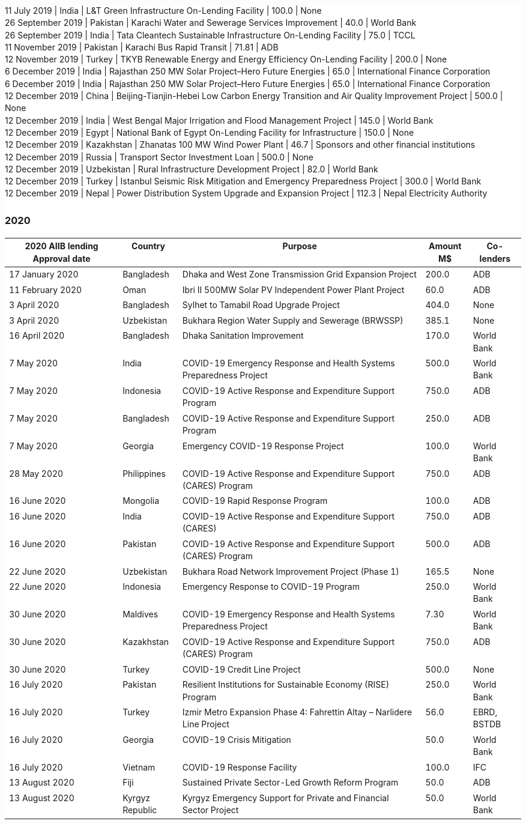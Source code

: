 11 July 2019  | India  | L&T Green Infrastructure On-Lending Facility  | 100.0 | None   
26 September 2019  | Pakistan  | Karachi Water and Sewerage Services Improvement  | 40.0 | World Bank   
26 September 2019  | India  | Tata Cleantech Sustainable Infrastructure On-Lending Facility  | 75.0 | TCCL   
11 November 2019  | Pakistan  | Karachi Bus Rapid Transit  | 71.81 | ADB   
12 November 2019  | Turkey  | TKYB Renewable Energy and Energy Efficiency On-Lending Facility  | 200.0 | None   
6 December 2019  | India  | Rajasthan 250 MW Solar Project–Hero Future Energies  | 65.0 | International Finance Corporation   
6 December 2019  | India  | Rajasthan 250 MW Solar Project–Hero Future Energies  | 65.0 | International Finance Corporation   
12 December 2019  | China  | Beijing-Tianjin-Hebei Low Carbon Energy Transition and Air Quality Improvement Project  | 500.0 | None   
12 December 2019  | India  | West Bengal Major Irrigation and Flood Management Project  | 145.0 | World Bank   
12 December 2019  | Egypt  | National Bank of Egypt On-Lending Facility for Infrastructure  | 150.0 | None   
12 December 2019  | Kazakhstan  | Zhanatas 100 MW Wind Power Plant  | 46.7 | Sponsors and other financial institutions   
12 December 2019  | Russia  | Transport Sector Investment Loan  | 500.0 | None   
12 December 2019  | Uzbekistan  | Rural Infrastructure Development Project  | 82.0 | World Bank   
12 December 2019  | Turkey  | Istanbul Seismic Risk Mitigation and Emergency Preparedness Project  | 300.0 | World Bank   
12 December 2019  | Nepal  | Power Distribution System Upgrade and Expansion Project  | 112.3 | Nepal Electricity Authority   
  
### 2020

2020 AIIB lending  Approval date | Country | Purpose | Amount M$ | Co-lenders   
---|---|---|---|---  
17 January 2020 | Bangladesh | Dhaka and West Zone Transmission Grid Expansion Project | 200.0 | ADB   
11 February 2020 | Oman | Ibri II 500MW Solar PV Independent Power Plant Project | 60.0 | ADB   
3 April 2020 | Bangladesh | Sylhet to Tamabil Road Upgrade Project | 404.0 | None   
3 April 2020 | Uzbekistan | Bukhara Region Water Supply and Sewerage (BRWSSP) | 385.1 | None   
16 April 2020 | Bangladesh | Dhaka Sanitation Improvement | 170.0 | World Bank   
7 May 2020 | India | COVID-19 Emergency Response and Health Systems Preparedness Project | 500.0 | World Bank   
7 May 2020 | Indonesia | COVID-19 Active Response and Expenditure Support Program | 750.0 | ADB   
7 May 2020 | Bangladesh | COVID-19 Active Response and Expenditure Support Program | 250.0 | ADB   
7 May 2020 | Georgia | Emergency COVID-19 Response Project | 100.0 | World Bank   
28 May 2020 | Philippines | COVID-19 Active Response and Expenditure Support (CARES) Program | 750.0 | ADB   
16 June 2020 | Mongolia | COVID-19 Rapid Response Program | 100.0 | ADB   
16 June 2020 | India | COVID-19 Active Response and Expenditure Support (CARES) | 750.0 | ADB   
16 June 2020 | Pakistan | COVID-19 Active Response and Expenditure Support (CARES) Program | 500.0 | ADB   
22 June 2020 | Uzbekistan | Bukhara Road Network Improvement Project (Phase 1) | 165.5 | None   
22 June 2020 | Indonesia | Emergency Response to COVID-19 Program | 250.0 | World Bank   
30 June 2020 | Maldives | COVID-19 Emergency Response and Health Systems Preparedness Project | 7.30 | World Bank   
30 June 2020 | Kazakhstan | COVID-19 Active Response and Expenditure Support (CARES) Program | 750.0 | ADB   
30 June 2020 | Turkey | COVID-19 Credit Line Project | 500.0 | None   
16 July 2020 | Pakistan | Resilient Institutions for Sustainable Economy (RISE) Program | 250.0 | World Bank   
16 July 2020 | Turkey | Izmir Metro Expansion Phase 4: Fahrettin Altay – Narlidere Line Project | 56.0 | EBRD, BSTDB   
16 July 2020 | Georgia | COVID-19 Crisis Mitigation | 50.0 | World Bank   
16 July 2020 | Vietnam | COVID-19 Response Facility | 100.0 | IFC   
13 August 2020 | Fiji | Sustained Private Sector-Led Growth Reform Program | 50.0 | ADB   
13 August 2020 | Kyrgyz Republic | Kyrgyz Emergency Support for Private and Financial Sector Project | 50.0 | World Bank   